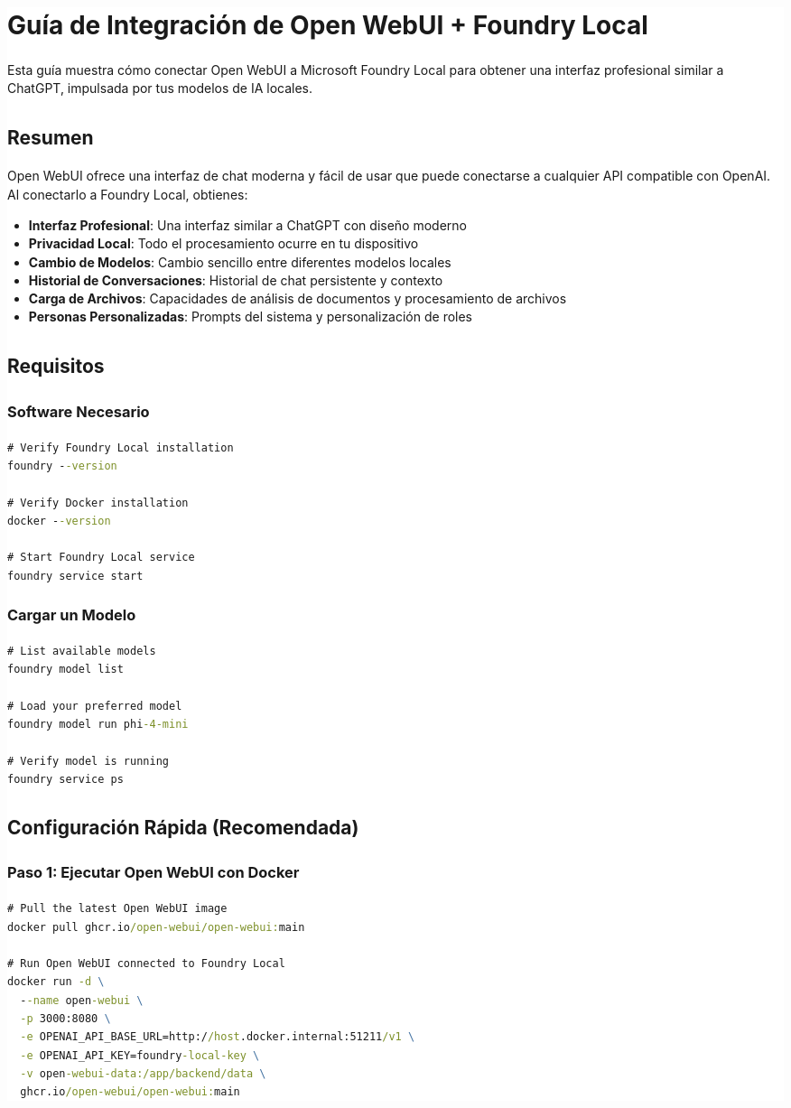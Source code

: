 
# Guía de Integración de Open WebUI + Foundry Local

Esta guía muestra cómo conectar Open WebUI a Microsoft Foundry Local para obtener una interfaz profesional similar a ChatGPT, impulsada por tus modelos de IA locales.

## Resumen

Open WebUI ofrece una interfaz de chat moderna y fácil de usar que puede conectarse a cualquier API compatible con OpenAI. Al conectarlo a Foundry Local, obtienes:

- **Interfaz Profesional**: Una interfaz similar a ChatGPT con diseño moderno
- **Privacidad Local**: Todo el procesamiento ocurre en tu dispositivo
- **Cambio de Modelos**: Cambio sencillo entre diferentes modelos locales
- **Historial de Conversaciones**: Historial de chat persistente y contexto
- **Carga de Archivos**: Capacidades de análisis de documentos y procesamiento de archivos
- **Personas Personalizadas**: Prompts del sistema y personalización de roles

## Requisitos

### Software Necesario

```cmd
# Verify Foundry Local installation
foundry --version

# Verify Docker installation
docker --version

# Start Foundry Local service
foundry service start
```

### Cargar un Modelo

```cmd
# List available models
foundry model list

# Load your preferred model
foundry model run phi-4-mini

# Verify model is running
foundry service ps
```

## Configuración Rápida (Recomendada)

### Paso 1: Ejecutar Open WebUI con Docker

```cmd
# Pull the latest Open WebUI image
docker pull ghcr.io/open-webui/open-webui:main

# Run Open WebUI connected to Foundry Local
docker run -d \
  --name open-webui \
  -p 3000:8080 \
  -e OPENAI_API_BASE_URL=http://host.docker.internal:51211/v1 \
  -e OPENAI_API_KEY=foundry-local-key \
  -v open-webui-data:/app/backend/data \
  ghcr.io/open-webui/open-webui:main
```

